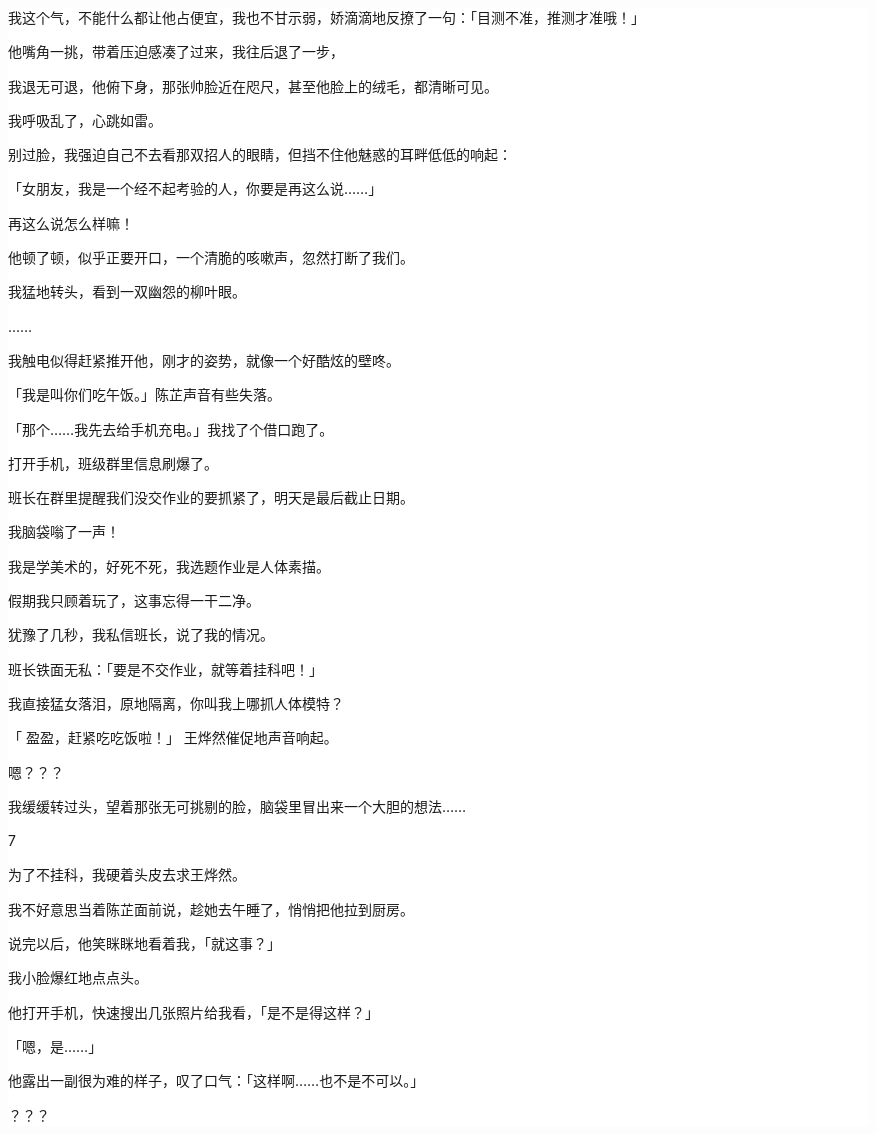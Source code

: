 我这个气，不能什么都让他占便宜，我也不甘示弱，娇滴滴地反撩了一句：「目测不准，推测才准哦！」

他嘴角一挑，带着压迫感凑了过来，我往后退了一步，

我退无可退，他俯下身，那张帅脸近在咫尺，甚至他脸上的绒毛，都清晰可见。

我呼吸乱了，心跳如雷。

别过脸，我强迫自己不去看那双招人的眼睛，但挡不住他魅惑的耳畔低低的响起：

「女朋友，我是一个经不起考验的人，你要是再这么说……」

再这么说怎么样嘛！

他顿了顿，似乎正要开口，一个清脆的咳嗽声，忽然打断了我们。

我猛地转头，看到一双幽怨的柳叶眼。

……

我触电似得赶紧推开他，刚才的姿势，就像一个好酷炫的壁咚。

「我是叫你们吃午饭。」陈芷声音有些失落。

「那个……我先去给手机充电。」我找了个借口跑了。

打开手机，班级群里信息刷爆了。

班长在群里提醒我们没交作业的要抓紧了，明天是最后截止日期。

我脑袋嗡了一声！

我是学美术的，好死不死，我选题作业是人体素描。

假期我只顾着玩了，这事忘得一干二净。

犹豫了几秒，我私信班长，说了我的情况。

班长铁面无私：「要是不交作业，就等着挂科吧！」

我直接猛女落泪，原地隔离，你叫我上哪抓人体模特？

「 盈盈，赶紧吃吃饭啦！」 王烨然催促地声音响起。

嗯？？？

我缓缓转过头，望着那张无可挑剔的脸，脑袋里冒出来一个大胆的想法……

7

为了不挂科，我硬着头皮去求王烨然。

我不好意思当着陈芷面前说，趁她去午睡了，悄悄把他拉到厨房。

说完以后，他笑眯眯地看着我，「就这事？」

我小脸爆红地点点头。

他打开手机，快速搜出几张照片给我看，「是不是得这样？」

「嗯，是……」

他露出一副很为难的样子，叹了口气：「这样啊……也不是不可以。」

？？？
